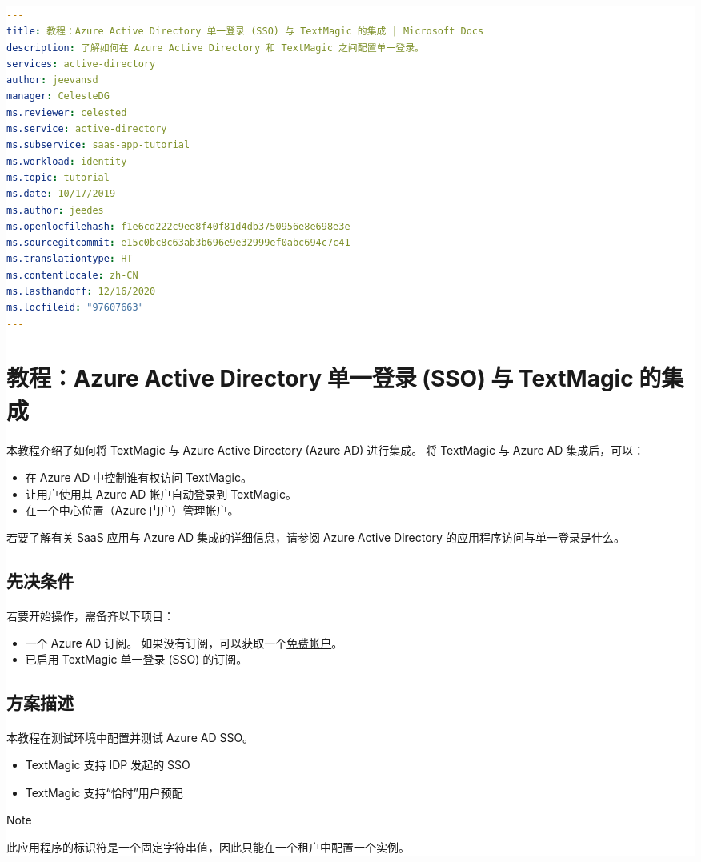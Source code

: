 ```yaml
---
title: 教程：Azure Active Directory 单一登录 (SSO) 与 TextMagic 的集成 | Microsoft Docs
description: 了解如何在 Azure Active Directory 和 TextMagic 之间配置单一登录。
services: active-directory
author: jeevansd
manager: CelesteDG
ms.reviewer: celested
ms.service: active-directory
ms.subservice: saas-app-tutorial
ms.workload: identity
ms.topic: tutorial
ms.date: 10/17/2019
ms.author: jeedes
ms.openlocfilehash: f1e6cd222c9ee8f40f81d4db3750956e8e698e3e
ms.sourcegitcommit: e15c0bc8c63ab3b696e9e32999ef0abc694c7c41
ms.translationtype: HT
ms.contentlocale: zh-CN
ms.lasthandoff: 12/16/2020
ms.locfileid: "97607663"
---
```

# <a name="tutorial-azure-active-directory-single-sign-on-sso-integration-with-textmagic"></a>教程：Azure Active Directory 单一登录 (SSO) 与 TextMagic 的集成

本教程介绍了如何将 TextMagic 与 Azure Active Directory (Azure AD) 进行集成。 将 TextMagic 与 Azure AD 集成后，可以：

* 在 Azure AD 中控制谁有权访问 TextMagic。
* 让用户使用其 Azure AD 帐户自动登录到 TextMagic。
* 在一个中心位置（Azure 门户）管理帐户。

若要了解有关 SaaS 应用与 Azure AD 集成的详细信息，请参阅 [Azure Active Directory 的应用程序访问与单一登录是什么](../manage-apps/what-is-single-sign-on.md)。

## <a name="prerequisites"></a>先决条件

若要开始操作，需备齐以下项目：

* 一个 Azure AD 订阅。 如果没有订阅，可以获取一个[免费帐户](https://azure.microsoft.com/free/)。
* 已启用 TextMagic 单一登录 (SSO) 的订阅。

## <a name="scenario-description"></a>方案描述

本教程在测试环境中配置并测试 Azure AD SSO。

* TextMagic 支持 IDP 发起的 SSO 

* TextMagic 支持“恰时”用户预配 

> [!NOTE]
> 此应用程序的标识符是一个固定字符串值，因此只能在一个租户中配置一个实例。
